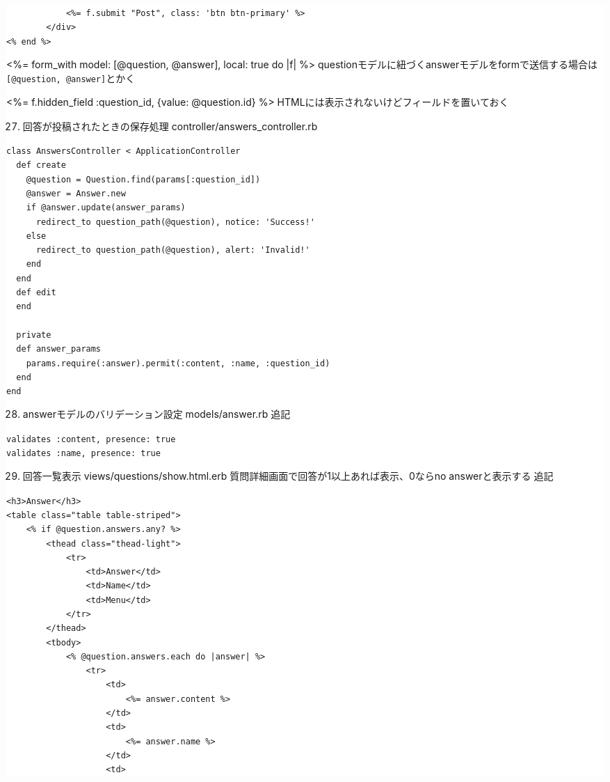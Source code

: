 ```
            <%= f.submit "Post", class: 'btn btn-primary' %>
        </div>
<% end %>
```
<%= form_with model: [@question, @answer], local: true do |f| %>
questionモデルに紐づくanswerモデルをformで送信する場合は`[@question, @answer]`とかく

<%= f.hidden_field :question_id, {value: @question.id} %>
HTMLには表示されないけどフィールドを置いておく

27. 回答が投稿されたときの保存処理
controller/answers_controller.rb
```
class AnswersController < ApplicationController
  def create
    @question = Question.find(params[:question_id])
    @answer = Answer.new
    if @answer.update(answer_params)
      redirect_to question_path(@question), notice: 'Success!'
    else
      redirect_to question_path(@question), alert: 'Invalid!'
    end
  end
  def edit
  end
  
  private
  def answer_params
    params.require(:answer).permit(:content, :name, :question_id)
  end
end
```

28. answerモデルのバリデーション設定
models/answer.rb
追記
```
validates :content, presence: true
validates :name, presence: true
```

29. 回答一覧表示
views/questions/show.html.erb
質問詳細画面で回答が1以上あれば表示、0ならno answerと表示する
追記
```
<h3>Answer</h3>
<table class="table table-striped">
    <% if @question.answers.any? %>
        <thead class="thead-light">
            <tr>
                <td>Answer</td>
                <td>Name</td>
                <td>Menu</td>
            </tr>
        </thead>
        <tbody>
            <% @question.answers.each do |answer| %>
                <tr>
                    <td>
                        <%= answer.content %>
                    </td>
                    <td>
                        <%= answer.name %>
                    </td>
                    <td>
```